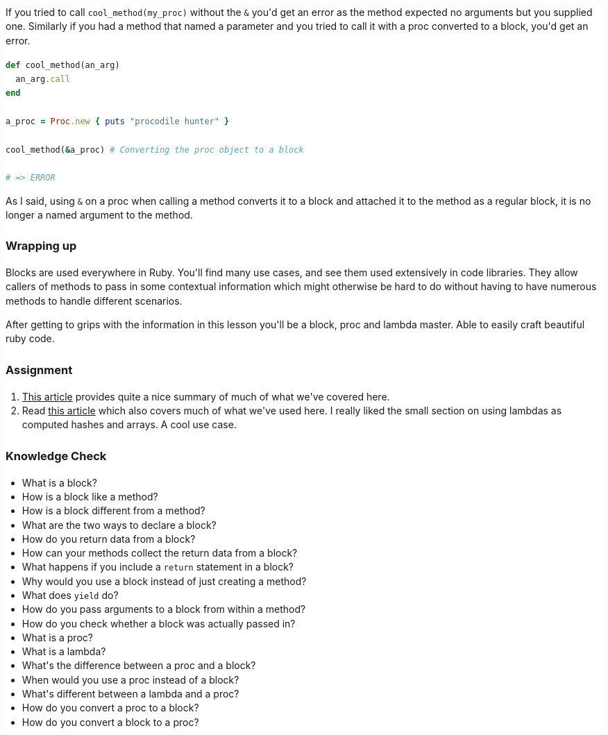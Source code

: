 If you tried to call `cool_method(my_proc)` without the `&` you'd get an error as the method expected no arguments but you supplied one. Similarly if you had a method that named a parameter and you tried to call it with a proc converted to a block, you'd get an error.

~~~ruby
def cool_method(an_arg)
  an_arg.call
end

a_proc = Proc.new { puts "procodile hunter" }

cool_method(&a_proc) # Converting the proc object to a block

# => ERROR
~~~

As I said, using `&` on a proc when calling a method converts it to a block and attached it to the method as a regular block, it is no longer a named argument to the method.

### Wrapping up

Blocks are used everywhere in Ruby. You'll find many use cases, and see them used extensively in code libraries. They allow callers of methods to pass in some contextual information which might otherwise be hard to do without having to have numerous methods to handle different scenarios.

After getting to grips with the information in this lesson you'll be a block, proc and lambda master. Able to easily craft beautiful ruby code.

### Assignment
<div class="lesson-content__panel" markdown="1">

1. [This article](https://www.rubyguides.com/2016/02/ruby-procs-and-lambdas/) provides quite a nice summary of much of what we've covered here.
2. Read [this article](https://www.honeybadger.io/blog/using-lambdas-in-ruby/) which also covers much of what we've used here. I really liked the small section on using lambdas as computed hashes and arrays. A cool use case.
</div>

### Knowledge Check
 
- What is a block?
- How is a block like a method?
- How is a block different from a method?
- What are the two ways to declare a block?
- How do you return data from a block?
- How can your methods collect the return data from a block?
- What happens if you include a `return` statement in a block?
- Why would you use a block instead of just creating a method?
- What does `yield` do?
- How do you pass arguments to a block from within a method?
- How do you check whether a block was actually passed in?
- What is a proc?
- What is a lambda?
- What's the difference between a proc and a block?
- When would you use a proc instead of a block?
- What's different between a lambda and a proc?
- How do you convert a proc to a block?
- How do you convert a block to a proc?
